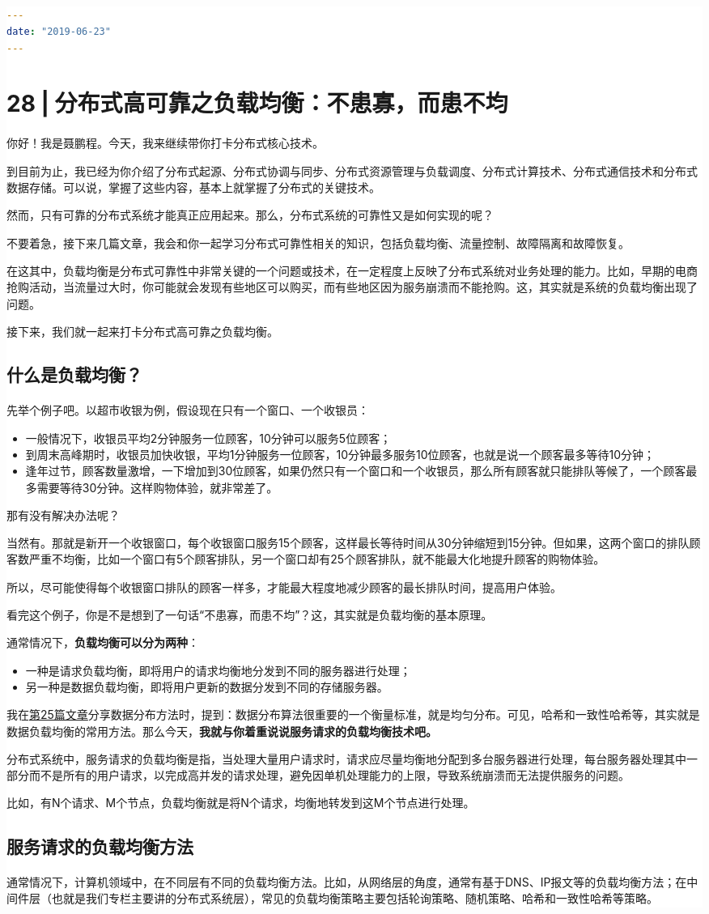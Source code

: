 ```yaml
---
date: "2019-06-23"
---  
```

      
# 28 | 分布式高可靠之负载均衡：不患寡，而患不均
你好！我是聂鹏程。今天，我来继续带你打卡分布式核心技术。

到目前为止，我已经为你介绍了分布式起源、分布式协调与同步、分布式资源管理与负载调度、分布式计算技术、分布式通信技术和分布式数据存储。可以说，掌握了这些内容，基本上就掌握了分布式的关键技术。

然而，只有可靠的分布式系统才能真正应用起来。那么，分布式系统的可靠性又是如何实现的呢？

不要着急，接下来几篇文章，我会和你一起学习分布式可靠性相关的知识，包括负载均衡、流量控制、故障隔离和故障恢复。

在这其中，负载均衡是分布式可靠性中非常关键的一个问题或技术，在一定程度上反映了分布式系统对业务处理的能力。比如，早期的电商抢购活动，当流量过大时，你可能就会发现有些地区可以购买，而有些地区因为服务崩溃而不能抢购。这，其实就是系统的负载均衡出现了问题。

接下来，我们就一起来打卡分布式高可靠之负载均衡。

## 什么是负载均衡？

先举个例子吧。以超市收银为例，假设现在只有一个窗口、一个收银员：

* 一般情况下，收银员平均2分钟服务一位顾客，10分钟可以服务5位顾客；
* 到周末高峰期时，收银员加快收银，平均1分钟服务一位顾客，10分钟最多服务10位顾客，也就是说一个顾客最多等待10分钟；
* 逢年过节，顾客数量激增，一下增加到30位顾客，如果仍然只有一个窗口和一个收银员，那么所有顾客就只能排队等候了，一个顾客最多需要等待30分钟。这样购物体验，就非常差了。



那有没有解决办法呢？

当然有。那就是新开一个收银窗口，每个收银窗口服务15个顾客，这样最长等待时间从30分钟缩短到15分钟。但如果，这两个窗口的排队顾客数严重不均衡，比如一个窗口有5个顾客排队，另一个窗口却有25个顾客排队，就不能最大化地提升顾客的购物体验。

所以，尽可能使得每个收银窗口排队的顾客一样多，才能最大程度地减少顾客的最长排队时间，提高用户体验。

看完这个例子，你是不是想到了一句话“不患寡，而患不均”？这，其实就是负载均衡的基本原理。

通常情况下，**负载均衡可以分为两种**：

* 一种是请求负载均衡，即将用户的请求均衡地分发到不同的服务器进行处理；
* 另一种是数据负载均衡，即将用户更新的数据分发到不同的存储服务器。

我在[第25篇文章](https://time.geekbang.org/column/article/168940)分享数据分布方法时，提到：数据分布算法很重要的一个衡量标准，就是均匀分布。可见，哈希和一致性哈希等，其实就是数据负载均衡的常用方法。那么今天，**我就与你着重说说服务请求的负载均衡技术吧。**

分布式系统中，服务请求的负载均衡是指，当处理大量用户请求时，请求应尽量均衡地分配到多台服务器进行处理，每台服务器处理其中一部分而不是所有的用户请求，以完成高并发的请求处理，避免因单机处理能力的上限，导致系统崩溃而无法提供服务的问题。

比如，有N个请求、M个节点，负载均衡就是将N个请求，均衡地转发到这M个节点进行处理。

## 服务请求的负载均衡方法

通常情况下，计算机领域中，在不同层有不同的负载均衡方法。比如，从网络层的角度，通常有基于DNS、IP报文等的负载均衡方法；在中间件层（也就是我们专栏主要讲的分布式系统层），常见的负载均衡策略主要包括轮询策略、随机策略、哈希和一致性哈希等策略。
